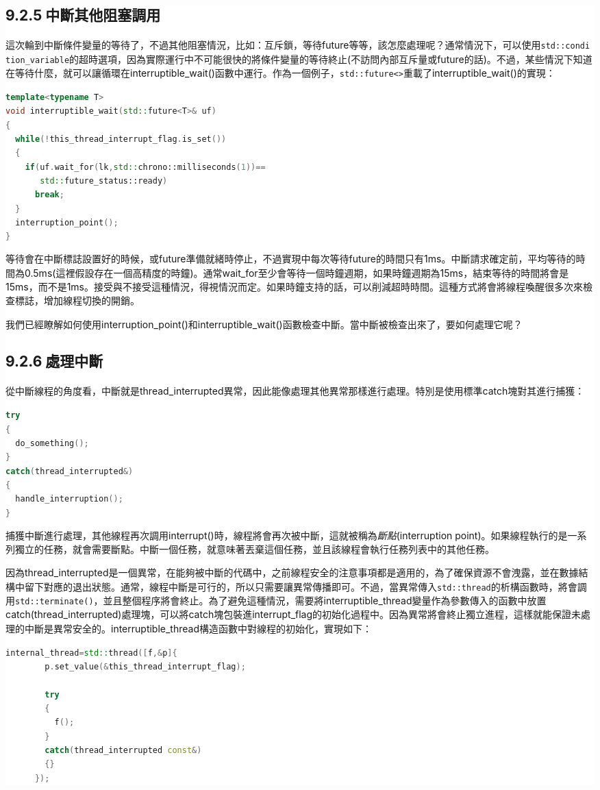 ## 9.2.5 中斷其他阻塞調用

這次輪到中斷條件變量的等待了，不過其他阻塞情況，比如：互斥鎖，等待future等等，該怎麼處理呢？通常情況下，可以使用`std::condition_variable`的超時選項，因為實際運行中不可能很快的將條件變量的等待終止(不訪問內部互斥量或future的話)。不過，某些情況下知道在等待什麼，就可以讓循環在interruptible_wait()函數中運行。作為一個例子，`std::future<>`重載了interruptible_wait()的實現：

```c++
template<typename T>
void interruptible_wait(std::future<T>& uf)
{
  while(!this_thread_interrupt_flag.is_set())
  {
    if(uf.wait_for(lk,std::chrono::milliseconds(1))==
       std::future_status::ready)
      break;
  }
  interruption_point();
}
```

等待會在中斷標誌設置好的時候，或future準備就緒時停止，不過實現中每次等待future的時間只有1ms。中斷請求確定前，平均等待的時間為0.5ms(這裡假設存在一個高精度的時鐘)。通常wait_for至少會等待一個時鐘週期，如果時鐘週期為15ms，結束等待的時間將會是15ms，而不是1ms。接受與不接受這種情況，得視情況而定。如果時鐘支持的話，可以削減超時時間。這種方式將會將線程喚醒很多次來檢查標誌，增加線程切換的開銷。

我們已經瞭解如何使用interruption_point()和interruptible_wait()函數檢查中斷。當中斷被檢查出來了，要如何處理它呢？

## 9.2.6 處理中斷

從中斷線程的角度看，中斷就是thread_interrupted異常，因此能像處理其他異常那樣進行處理。特別是使用標準catch塊對其進行捕獲：

```c++
try
{
  do_something();
}
catch(thread_interrupted&)
{
  handle_interruption();
}
```

捕獲中斷進行處理，其他線程再次調用interrupt()時，線程將會再次被中斷，這就被稱為*斷點*(interruption point)。如果線程執行的是一系列獨立的任務，就會需要斷點。中斷一個任務，就意味著丟棄這個任務，並且該線程會執行任務列表中的其他任務。

因為thread_interrupted是一個異常，在能夠被中斷的代碼中，之前線程安全的注意事項都是適用的，為了確保資源不會洩露，並在數據結構中留下對應的退出狀態。通常，線程中斷是可行的，所以只需要讓異常傳播即可。不過，當異常傳入`std::thread`的析構函數時，將會調用`std::terminate()`，並且整個程序將會終止。為了避免這種情況，需要將interruptible_thread變量作為參數傳入的函數中放置catch(thread_interrupted)處理塊，可以將catch塊包裝進interrupt_flag的初始化過程中。因為異常將會終止獨立進程，這樣就能保證未處理的中斷是異常安全的。interruptible_thread構造函數中對線程的初始化，實現如下：

```c++
internal_thread=std::thread([f,&p]{
        p.set_value(&this_thread_interrupt_flag);
        
        try
        {
          f();
        }
        catch(thread_interrupted const&)
        {}
      });
```
